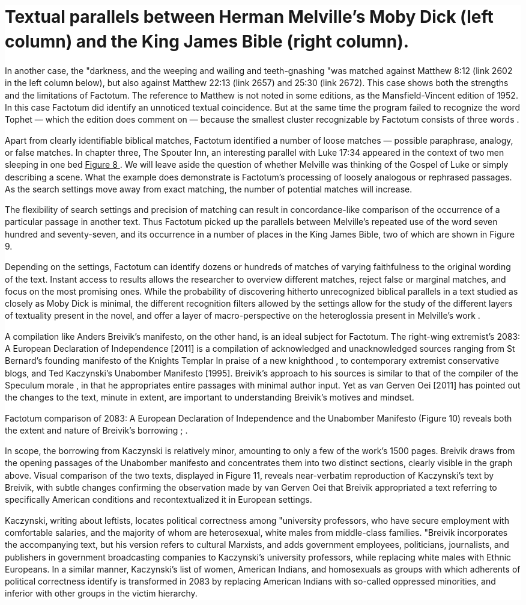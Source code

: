 
# Textual parallels between Herman Melville’s Moby Dick (left column) and the King James Bible (right column). 


In another case, the "darkness, and the weeping and wailing and teeth-gnashing "was matched against Matthew 8:12 (link 2602 in the left column below), but also against Matthew 22:13 (link 2657) and 25:30 (link 2672). This case shows both the strengths and the limitations of Factotum. The reference to Matthew is not noted in some editions, as the Mansfield-Vincent edition of 1952. In this case Factotum did identify an unnoticed textual coincidence. But at the same time the program failed to recognize the word Tophet — which the edition does comment on — because the smallest cluster recognizable by Factotum consists of three words . 

Apart from clearly identifiable biblical matches, Factotum identified a number of loose matches — possible paraphrase, analogy, or false matches. In chapter three, The Spouter Inn, an interesting parallel with Luke 17:34 appeared in the context of two men sleeping in one bed [Figure 8 ](#figure08). We will leave aside the question of whether Melville was thinking of the Gospel of Luke or simply describing a scene. What the example does demonstrate is Factotum’s processing of loosely analogous or rephrased passages. As the search settings move away from exact matching, the number of potential matches will increase. 

The flexibility of search settings and precision of matching can result in concordance-like comparison of the occurrence of a particular passage in another text. Thus Factotum picked up the parallels between Melville’s repeated use of the word seven hundred and seventy-seven, and its occurrence in a number of places in the King James Bible, two of which are shown in Figure 9. 

Depending on the settings, Factotum can identify dozens or hundreds of matches of varying faithfulness to the original wording of the text. Instant access to results allows the researcher to overview different matches, reject false or marginal matches, and focus on the most promising ones. While the probability of discovering hitherto unrecognized biblical parallels in a text studied as closely as Moby Dick is minimal, the different recognition filters allowed by the settings allow for the study of the different layers of textuality present in the novel, and offer a layer of macro-perspective on the heteroglossia present in Melville’s work . 

A compilation like Anders Breivik’s manifesto, on the other hand, is an ideal subject for Factotum. The right-wing extremist’s 2083: A European Declaration of Independence [2011] is a compilation of acknowledged and unacknowledged sources ranging from St Bernard’s founding manifesto of the Knights Templar In praise of a new knighthood , to contemporary extremist conservative blogs, and Ted Kaczynski’s Unabomber Manifesto [1995]. Breivik’s approach to his sources is similar to that of the compiler of the Speculum morale , in that he appropriates entire passages with minimal author input. Yet as van Gerven Oei [2011] has pointed out the changes to the text, minute in extent, are important to understanding Breivik’s motives and mindset. 

Factotum comparison of 2083: A European Declaration of Independence and the Unabomber Manifesto (Figure 10) reveals both the extent and nature of Breivik’s borrowing ; . 

In scope, the borrowing from Kaczynski is relatively minor, amounting to only a few of the work’s 1500 pages. Breivik draws from the opening passages of the Unabomber manifesto and concentrates them into two distinct sections, clearly visible in the graph above. Visual comparison of the two texts, displayed in Figure 11, reveals near-verbatim reproduction of Kaczynski’s text by Breivik, with subtle changes confirming the observation made by van Gerven Oei that Breivik appropriated a text referring to specifically American conditions and recontextualized it in European settings. 

Kaczynski, writing about leftists, locates political correctness among "university professors, who have secure employment with comfortable salaries, and the majority of whom are heterosexual, white males from middle-class families. "Breivik incorporates the accompanying text, but his version refers to cultural Marxists, and adds government employees, politicians, journalists, and publishers in government broadcasting companies to Kaczynski’s university professors, while replacing white males with Ethnic Europeans. In a similar manner, Kaczynski’s list of women, American Indians, and homosexuals as groups with which adherents of political correctness identify is transformed in 2083 by replacing American Indians with so-called oppressed minorities, and inferior with other groups in the victim hierarchy. 


[^1]: Ein
[^2]: ... all das, was schon hundertmal
[^3]:  www.turnitin.com
[^4]: Quoniam multitudo librorum et temporis breuitas memorie
[^5]: ... hoc ipsum nouum opus quidem est simul et antiquum,
[^6]: On the
[^7]: The text in the image is taken from an analysis by the Factotum program. It
[^8]:  For a more detailed technical
[^9]: For a more detailed description of the search options, see www.webfactotum.com. 
[^10]: Das ist kein Roman, das ist mein Leben gewesen. Ich habe
[^11]: http://www.brepols.net/Pages/BrowseBySeries.aspx?TreeSeries=LLT-O